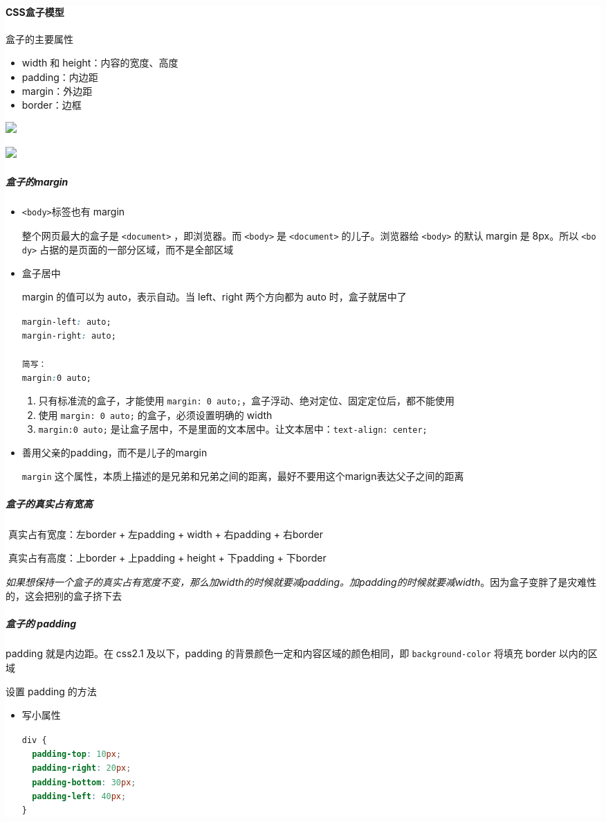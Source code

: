 #### CSS盒子模型

盒子的主要属性

- width 和 height：内容的宽度、高度
- padding：内边距
- margin：外边距
- border：边框

![](https://camo.githubusercontent.com/6baa811cfa63e095e352f34c51596310bb11b991/687474703a2f2f696d672e736d79687661652e636f6d2f323031352d31302d30332d6373732d32372e6a7067)

![](https://camo.githubusercontent.com/11bdd927ad5739ea52184ed65513dd89ac66ec5a/687474703a2f2f696d672e736d79687661652e636f6d2f323031352d31302d30332d6373732d33302e6a7067)

##### 盒子的margin

- `<body>`标签也有 margin

  整个网页最大的盒子是 `<document>` ，即浏览器。而 `<body>` 是 `<document>` 的儿子。浏览器给 `<body>` 的默认 margin 是 8px。所以 `<body>` 占据的是页面的一部分区域，而不是全部区域

- 盒子居中

  margin 的值可以为 auto，表示自动。当 left、right 两个方向都为 auto 时，盒子就居中了

  ```css
  margin-left: auto;
  margin-right: auto;
  
  简写：
  margin:0 auto;
  ```

  1. 只有标准流的盒子，才能使用 `margin: 0 auto;`，盒子浮动、绝对定位、固定定位后，都不能使用
  2. 使用 `margin: 0 auto;` 的盒子，必须设置明确的 width
  3. `margin:0 auto;` 是让盒子居中，不是里面的文本居中。让文本居中：`text-align: center;`

- 善用父亲的padding，而不是儿子的margin

  `margin` 这个属性，本质上描述的是兄弟和兄弟之间的距离，最好不要用这个marign表达父子之间的距离

##### 盒子的真实占有宽高

​	真实占有宽度：左border + 左padding + width + 右padding + 右border

​	真实占有高度：上border + 上padding + height + 下padding + 下border

​	*如果想保持一个盒子的真实占有宽度不变，那么加width的时候就要减padding。加padding的时候就要减width*。因为盒子变胖了是灾难性的，这会把别的盒子挤下去

##### 盒子的 padding

padding 就是内边距。在 css2.1 及以下，padding 的背景颜色一定和内容区域的颜色相同，即 `background-color` 将填充 border 以内的区域

设置 padding 的方法

- 写小属性

  ```css
  div {
    padding-top: 10px;
    padding-right: 20px;
    padding-bottom: 30px;
    padding-left: 40px;
  }
  ```
